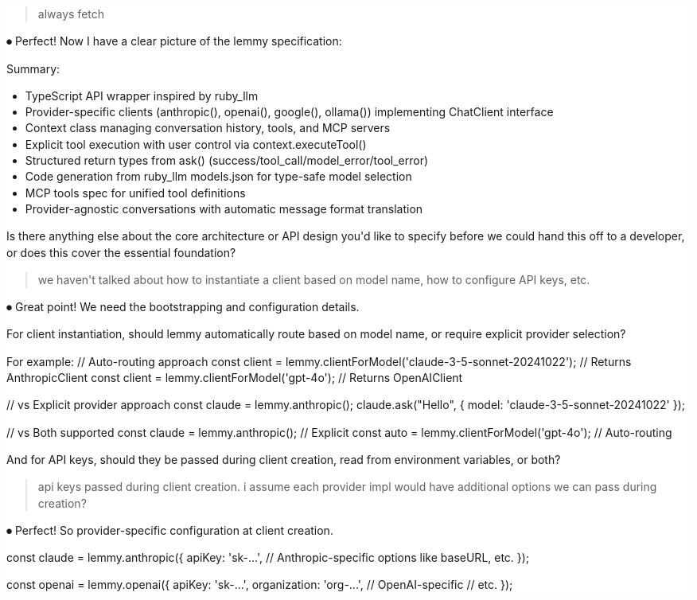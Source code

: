 > always fetch

⏺ Perfect! Now I have a clear picture of the lemmy specification:

  Summary:
  - TypeScript API wrapper inspired by ruby_llm
  - Provider-specific clients (anthropic(), openai(), google(), ollama()) implementing
  ChatClient interface
  - Context class managing conversation history, tools, and MCP servers
  - Explicit tool execution with user control via context.executeTool()
  - Structured return types from ask() (success/tool_call/model_error/tool_error)
  - Code generation from ruby_llm models.json for type-safe model selection
  - MCP tools spec for unified tool definitions
  - Provider-agnostic conversations with automatic message format translation

  Is there anything else about the core architecture or API design you'd like to specify
  before we could hand this off to a developer, or does this cover the essential
  foundation?

> we haven't talked about how to instantiate a client based on model name, how to
  configure API keys, etc.

⏺ Great point! We need the bootstrapping and configuration details.

  For client instantiation, should lemmy automatically route based on model name, or
  require explicit provider selection?

  For example:
  // Auto-routing approach
  const client = lemmy.clientForModel('claude-3-5-sonnet-20241022'); // Returns
  AnthropicClient
  const client = lemmy.clientForModel('gpt-4o'); // Returns OpenAIClient

  // vs Explicit provider approach
  const claude = lemmy.anthropic();
  claude.ask("Hello", { model: 'claude-3-5-sonnet-20241022' });

  // vs Both supported
  const claude = lemmy.anthropic(); // Explicit
  const auto = lemmy.clientForModel('gpt-4o'); // Auto-routing

  And for API keys, should they be passed during client creation, read from environment
  variables, or both?

> api keys passed during client creation. i assume each provider impl would have
  additional options we can pass during creation?

⏺ Perfect! So provider-specific configuration at client creation.

  const claude = lemmy.anthropic({
    apiKey: 'sk-...',
    // Anthropic-specific options like baseURL, etc.
  });

  const openai = lemmy.openai({
    apiKey: 'sk-...',
    organization: 'org-...', // OpenAI-specific
    // etc.
  });

